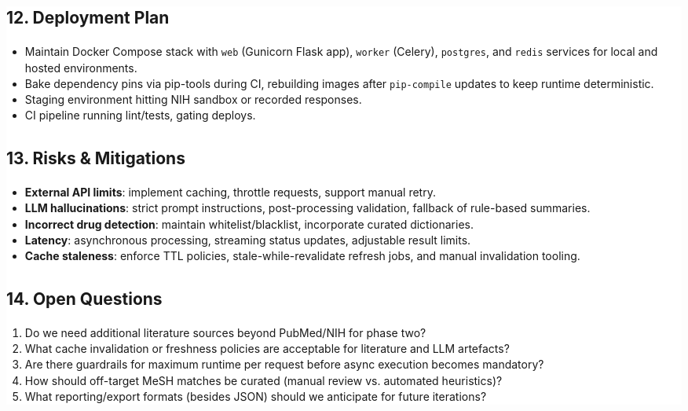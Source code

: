 ## 12. Deployment Plan
- Maintain Docker Compose stack with `web` (Gunicorn Flask app), `worker` (Celery), `postgres`, and `redis` services for local and hosted environments.
- Bake dependency pins via pip-tools during CI, rebuilding images after `pip-compile` updates to keep runtime deterministic.
- Staging environment hitting NIH sandbox or recorded responses.
- CI pipeline running lint/tests, gating deploys.

## 13. Risks & Mitigations
- **External API limits**: implement caching, throttle requests, support manual retry.
- **LLM hallucinations**: strict prompt instructions, post-processing validation, fallback of rule-based summaries.
- **Incorrect drug detection**: maintain whitelist/blacklist, incorporate curated dictionaries.
- **Latency**: asynchronous processing, streaming status updates, adjustable result limits.
- **Cache staleness**: enforce TTL policies, stale-while-revalidate refresh jobs, and manual invalidation tooling.

## 14. Open Questions
1. Do we need additional literature sources beyond PubMed/NIH for phase two?
2. What cache invalidation or freshness policies are acceptable for literature and LLM artefacts?
3. Are there guardrails for maximum runtime per request before async execution becomes mandatory?
4. How should off-target MeSH matches be curated (manual review vs. automated heuristics)?
5. What reporting/export formats (besides JSON) should we anticipate for future iterations?
